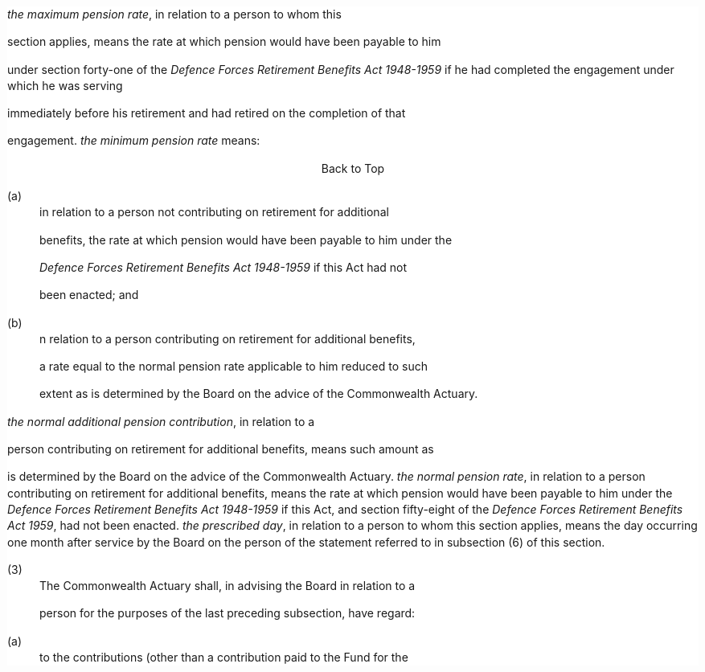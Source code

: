</dd>

</dl></dl></dl></dl>

<def><dl compact=""><dl compact="">

_the maximum pension rate_, in relation to a person to whom this

section applies, means the rate at which pension would have been payable to him

under section forty-one of the _Defence Forces Retirement Benefits Act 1948-1959_ if he had completed the engagement under which he was serving

immediately before his retirement and had retired on the completion of that

engagement. _the minimum pension rate_ means:  </dl></dl>

<center>Back to Top</center>

<dl compact=""><dl compact=""><dl compact="">

<dt>(a)</dt><dd>in relation to a person not contributing on retirement for additional

benefits, the rate at which pension would have been payable to him under the

_Defence Forces Retirement Benefits Act 1948-1959_ if this Act had not

been enacted; and</dd>

<dt>(b)</dt><dd>n relation to a person contributing on retirement for additional benefits,

a rate equal to the normal pension rate applicable to him reduced to such

extent as is determined by the Board on the advice of the Commonwealth Actuary.

</dd>

</dl></dl></dl>

<def><dl compact=""><dl compact="">

_the normal additional pension contribution_, in relation to a

person contributing on retirement for additional benefits, means such amount as

is determined by the Board on the advice of the Commonwealth Actuary. _the normal pension rate_, in relation to a person contributing on retirement for additional benefits, means the rate at which pension would have been payable to him under the _Defence Forces Retirement Benefits Act 1948-1959_ if this Act, and section fifty-eight of the _Defence Forces Retirement Benefits Act 1959_, had not been enacted. _the prescribed day_, in relation to a person to whom this section applies, means the day occurring one month after service by the Board on the person of the statement referred to in subsection&#160;(6) of this section.  </dl></dl>

<dl compact="">

<dt>(3)</dt><dd>The Commonwealth Actuary shall, in advising the Board in relation to a

person for the purposes of the last preceding subsection, have regard:

</dd> </dl>

<dl compact=""><dl compact=""><dl compact="">

<dt>(a)</dt><dd>to the contributions (other than a contribution paid to the Fund for the
